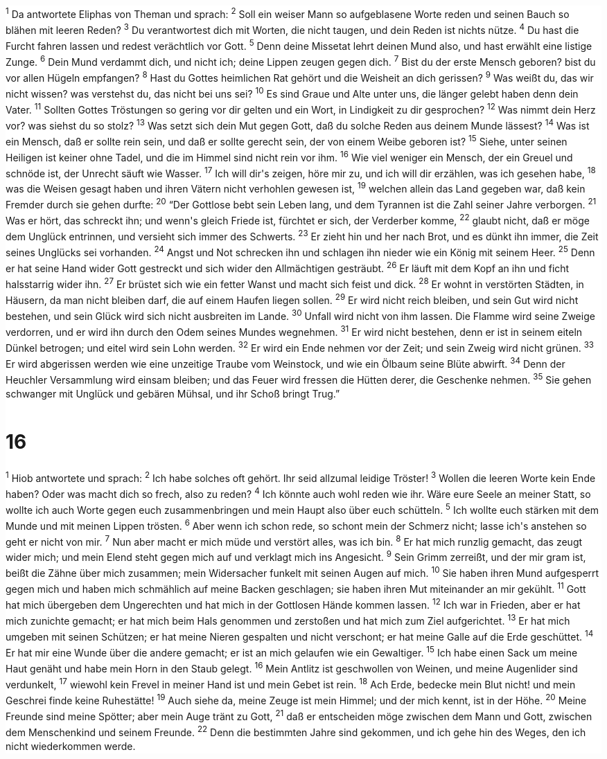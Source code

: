 <sup>1</sup> Da antwortete Eliphas von Theman und sprach: <sup>2</sup> Soll ein weiser Mann so aufgeblasene Worte reden und seinen Bauch so blähen mit leeren Reden? <sup>3</sup> Du verantwortest dich mit Worten, die nicht taugen, und dein Reden ist nichts nütze. <sup>4</sup> Du hast die Furcht fahren lassen und redest verächtlich vor Gott. <sup>5</sup> Denn deine Missetat lehrt deinen Mund also, und hast erwählt eine listige Zunge. <sup>6</sup> Dein Mund verdammt dich, und nicht ich; deine Lippen zeugen gegen dich. <sup>7</sup> Bist du der erste Mensch geboren? bist du vor allen Hügeln empfangen? <sup>8</sup> Hast du Gottes heimlichen Rat gehört und die Weisheit an dich gerissen? <sup>9</sup> Was weißt du, das wir nicht wissen? was verstehst du, das nicht bei uns sei? <sup>10</sup> Es sind Graue und Alte unter uns, die länger gelebt haben denn dein Vater. <sup>11</sup> Sollten Gottes Tröstungen so gering vor dir gelten und ein Wort, in Lindigkeit zu dir gesprochen? <sup>12</sup> Was nimmt dein Herz vor? was siehst du so stolz? <sup>13</sup> Was setzt sich dein Mut gegen Gott, daß du solche Reden aus deinem Munde lässest? <sup>14</sup> Was ist ein Mensch, daß er sollte rein sein, und daß er sollte gerecht sein, der von einem Weibe geboren ist? <sup>15</sup> Siehe, unter seinen Heiligen ist keiner ohne Tadel, und die im Himmel sind nicht rein vor ihm. <sup>16</sup> Wie viel weniger ein Mensch, der ein Greuel und schnöde ist, der Unrecht säuft wie Wasser. <sup>17</sup> Ich will dir's zeigen, höre mir zu, und ich will dir erzählen, was ich gesehen habe, <sup>18</sup> was die Weisen gesagt haben und ihren Vätern nicht verhohlen gewesen ist, <sup>19</sup> welchen allein das Land gegeben war, daß kein Fremder durch sie gehen durfte: <sup>20</sup> “Der Gottlose bebt sein Leben lang, und dem Tyrannen ist die Zahl seiner Jahre verborgen. <sup>21</sup> Was er hört, das schreckt ihn; und wenn's gleich Friede ist, fürchtet er sich, der Verderber komme, <sup>22</sup> glaubt nicht, daß er möge dem Unglück entrinnen, und versieht sich immer des Schwerts. <sup>23</sup> Er zieht hin und her nach Brot, und es dünkt ihn immer, die Zeit seines Unglücks sei vorhanden. <sup>24</sup> Angst und Not schrecken ihn und schlagen ihn nieder wie ein König mit seinem Heer. <sup>25</sup> Denn er hat seine Hand wider Gott gestreckt und sich wider den Allmächtigen gesträubt. <sup>26</sup> Er läuft mit dem Kopf an ihn und ficht halsstarrig wider ihn. <sup>27</sup> Er brüstet sich wie ein fetter Wanst und macht sich feist und dick. <sup>28</sup> Er wohnt in verstörten Städten, in Häusern, da man nicht bleiben darf, die auf einem Haufen liegen sollen. <sup>29</sup> Er wird nicht reich bleiben, und sein Gut wird nicht bestehen, und sein Glück wird sich nicht ausbreiten im Lande. <sup>30</sup> Unfall wird nicht von ihm lassen. Die Flamme wird seine Zweige verdorren, und er wird ihn durch den Odem seines Mundes wegnehmen. <sup>31</sup> Er wird nicht bestehen, denn er ist in seinem eiteln Dünkel betrogen; und eitel wird sein Lohn werden. <sup>32</sup> Er wird ein Ende nehmen vor der Zeit; und sein Zweig wird nicht grünen. <sup>33</sup> Er wird abgerissen werden wie eine unzeitige Traube vom Weinstock, und wie ein Ölbaum seine Blüte abwirft. <sup>34</sup> Denn der Heuchler Versammlung wird einsam bleiben; und das Feuer wird fressen die Hütten derer, die Geschenke nehmen. <sup>35</sup> Sie gehen schwanger mit Unglück und gebären Mühsal, und ihr Schoß bringt Trug.” 

# 16 
<sup>1</sup> Hiob antwortete und sprach: <sup>2</sup> Ich habe solches oft gehört. Ihr seid allzumal leidige Tröster! <sup>3</sup> Wollen die leeren Worte kein Ende haben? Oder was macht dich so frech, also zu reden? <sup>4</sup> Ich könnte auch wohl reden wie ihr. Wäre eure Seele an meiner Statt, so wollte ich auch Worte gegen euch zusammenbringen und mein Haupt also über euch schütteln. <sup>5</sup> Ich wollte euch stärken mit dem Munde und mit meinen Lippen trösten. <sup>6</sup> Aber wenn ich schon rede, so schont mein der Schmerz nicht; lasse ich's anstehen so geht er nicht von mir. <sup>7</sup> Nun aber macht er mich müde und verstört alles, was ich bin. <sup>8</sup> Er hat mich runzlig gemacht, das zeugt wider mich; und mein Elend steht gegen mich auf und verklagt mich ins Angesicht. <sup>9</sup> Sein Grimm zerreißt, und der mir gram ist, beißt die Zähne über mich zusammen; mein Widersacher funkelt mit seinen Augen auf mich. <sup>10</sup> Sie haben ihren Mund aufgesperrt gegen mich und haben mich schmählich auf meine Backen geschlagen; sie haben ihren Mut miteinander an mir gekühlt. <sup>11</sup> Gott hat mich übergeben dem Ungerechten und hat mich in der Gottlosen Hände kommen lassen. <sup>12</sup> Ich war in Frieden, aber er hat mich zunichte gemacht; er hat mich beim Hals genommen und zerstoßen und hat mich zum Ziel aufgerichtet. <sup>13</sup> Er hat mich umgeben mit seinen Schützen; er hat meine Nieren gespalten und nicht verschont; er hat meine Galle auf die Erde geschüttet. <sup>14</sup> Er hat mir eine Wunde über die andere gemacht; er ist an mich gelaufen wie ein Gewaltiger. <sup>15</sup> Ich habe einen Sack um meine Haut genäht und habe mein Horn in den Staub gelegt. <sup>16</sup> Mein Antlitz ist geschwollen von Weinen, und meine Augenlider sind verdunkelt, <sup>17</sup> wiewohl kein Frevel in meiner Hand ist und mein Gebet ist rein. <sup>18</sup> Ach Erde, bedecke mein Blut nicht! und mein Geschrei finde keine Ruhestätte! <sup>19</sup> Auch siehe da, meine Zeuge ist mein Himmel; und der mich kennt, ist in der Höhe. <sup>20</sup> Meine Freunde sind meine Spötter; aber mein Auge tränt zu Gott, <sup>21</sup> daß er entscheiden möge zwischen dem Mann und Gott, zwischen dem Menschenkind und seinem Freunde. <sup>22</sup> Denn die bestimmten Jahre sind gekommen, und ich gehe hin des Weges, den ich nicht wiederkommen werde. 
